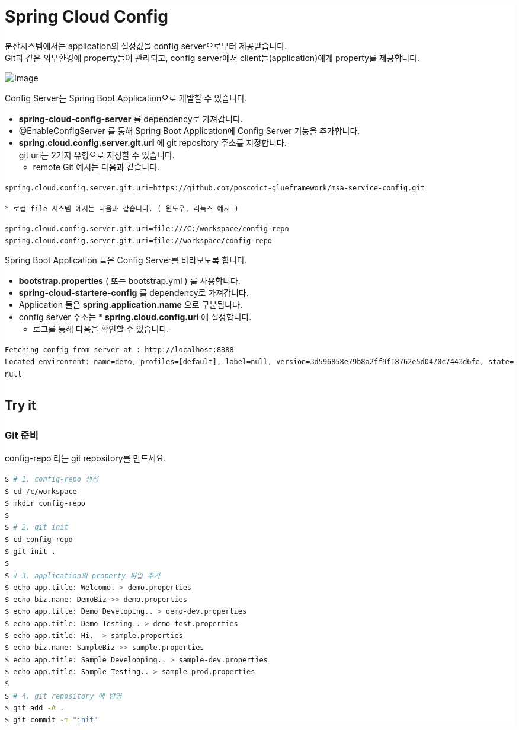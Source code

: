 # Spring Cloud Config

분산시스템에서는 application의 설정값을 config server으로부터 제공받습니다.  
Git과 같은 외부환경에 property들이 관리되고, 
config server에서 client들(application)에게 property를 제공합니다. 
 
![Image](https://i0.wp.com/blog.leekyoungil.com/wp-content/uploads/2017/04/1.png)

Config Server는 Spring Boot Application으로 개발할 수 있습니다.
* **spring-cloud-config-server** 를 dependency로 가져갑니다.  
* @EnableConfigServer 를 통해 Spring Boot Application에 Config Server 기능을 추가합니다.
* **spring.cloud.config.server.git.uri** 에 git repository 주소를 지정합니다.  
git uri는 2가지 유형으로 지정할 수 있습니다. 
    * remote Git 예시는 다음과 같습니다. 
```properties
spring.cloud.config.server.git.uri=https://github.com/poscoict-glueframework/msa-service-config.git
``` 

    * 로컬 file 시스템 예시는 다음과 같습니다. ( 윈도우, 리눅스 예시 )
```properties
spring.cloud.config.server.git.uri=file:///C:/workspace/config-repo
spring.cloud.config.server.git.uri=file://workspace/config-repo
```

Spring Boot Application 들은 Config Server를 바라보도록 합니다. 
* **bootstrap.properties** ( 또는 bootstrap.yml ) 를 사용합니다.
* **spring-cloud-startere-config** 를 dependency로 가져갑니다.
* Application 들은 **spring.application.name** 으로 구분됩니다.  
* config server 주소는 * **spring.cloud.config.uri** 에 설정합니다. 
    * 로그를 통해 다음을 확인할 수 있습니다. 
```
Fetching config from server at : http://localhost:8888
Located environment: name=demo, profiles=[default], label=null, version=3d596858e79b8a2ff9f18762e5d0470c7443d6fe, state=null
```      

## Try it

### Git 준비 

config-repo 라는 git repository를 만드세요.   

```bash
$ # 1. config-repo 생성
$ cd /c/workspace
$ mkdir config-repo
$ 
$ # 2. git init
$ cd config-repo
$ git init .
$ 
$ # 3. application의 property 파일 추가
$ echo app.title: Welcome. > demo.properties
$ echo biz.name: DemoBiz >> demo.properties
$ echo app.title: Demo Developing.. > demo-dev.properties 
$ echo app.title: Demo Testing.. > demo-test.properties 
$ echo app.title: Hi.  > sample.properties
$ echo biz.name: SampleBiz >> sample.properties
$ echo app.title: Sample Develooping.. > sample-dev.properties 
$ echo app.title: Sample Testing.. > sample-prod.properties
$ 
$ # 4. git repository 에 반영 
$ git add -A .
$ git commit -m "init"
```
